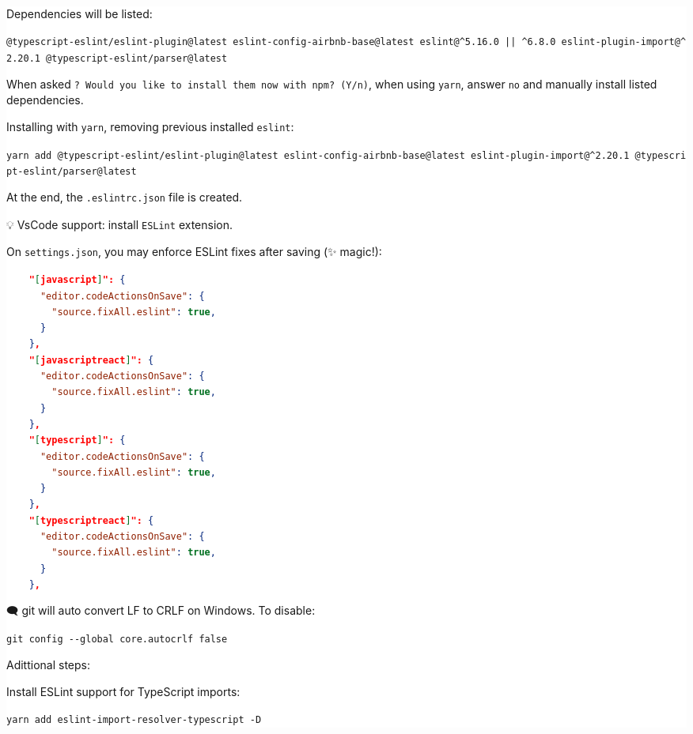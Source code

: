 Dependencies will be listed:

```
@typescript-eslint/eslint-plugin@latest eslint-config-airbnb-base@latest eslint@^5.16.0 || ^6.8.0 eslint-plugin-import@^2.20.1 @typescript-eslint/parser@latest
```

When asked `? Would you like to install them now with npm? (Y/n)`, when using `yarn`, answer `no` and manually install listed dependencies.

Installing with `yarn`, removing previous installed `eslint`:
```
yarn add @typescript-eslint/eslint-plugin@latest eslint-config-airbnb-base@latest eslint-plugin-import@^2.20.1 @typescript-eslint/parser@latest
```

At the end, the `.eslintrc.json` file is created.

💡 VsCode support: install `ESLint` extension.

On `settings.json`, you may enforce ESLint fixes after saving (✨ magic!):

```json
    "[javascript]": {
      "editor.codeActionsOnSave": {
        "source.fixAll.eslint": true,
      }
    },
    "[javascriptreact]": {
      "editor.codeActionsOnSave": {
        "source.fixAll.eslint": true,
      }
    },
    "[typescript]": {
      "editor.codeActionsOnSave": {
        "source.fixAll.eslint": true,
      }
    },
    "[typescriptreact]": {
      "editor.codeActionsOnSave": {
        "source.fixAll.eslint": true,
      }
    },
```

🗨 git will auto convert LF to CRLF on Windows. To disable:

```
git config --global core.autocrlf false
```

Adittional steps:

Install ESLint support for TypeScript imports:
```
yarn add eslint-import-resolver-typescript -D
```
